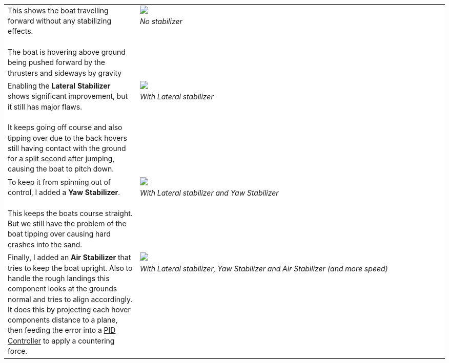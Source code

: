 <table>
  <tr>
     <td width="30%" valign="top" text-align="left"> This shows the boat travelling forward without any stabilizing effects. <br><br> The boat is hovering above ground being pushed forward by the thrusters and sideways by gravity </td>
    <td ><img src="Images\DustyDeliveries_NoStabilizer.gif" /> <br> <i>No stabilizer</td>
  </tr>
    <tr>
     <td width="30%" valign="top" text-align="left"> Enabling the <b> Lateral Stabilizer </b> shows significant improvement, but it still has major flaws. <br><br> It keeps going off course and also tipping over due to the back hovers still having contact with the ground for a split second after jumping, causing the boat to pitch down.   </td>
    <td ><img src="Images\DustyDeliveries_LateralStabilizer.gif" /><br> <i>With Lateral stabilizer</td> 
  </tr>
      <tr>
     <td width="30%" valign="top" text-align="left"> To keep it from spinning out of control, I added a <b> Yaw Stabilizer</b>. <br><br> This keeps the boats course straight. But we still have the problem of the boat tipping over causing hard crashes into the sand. </td>
    <td ><img src="Images\DustyDeliveries_YawStabilizer.gif" /><br> <i>With Lateral stabilizer and Yaw Stabilizer</td>
  </tr>
    </tr>
      <tr>
     <td width="30%" valign="top" text-align="left"> Finally, I added an <b> Air Stabilizer </b> that tries to keep the boat upright. Also to handle the rough landings this component looks at the grounds normal and tries to align accordingly. <br> It does this by projecting each hover components distance to a plane, then feeding the error into a <a href="https://en.wikipedia.org/wiki/Proportional%E2%80%93integral%E2%80%93derivative_controller">PID Controller</a> to apply a countering force. </td>
    <td ><img src="Images\DustyDeliveries_AirStabilizer.gif" /> <br><i>With Lateral stabilizer, Yaw Stabilizer and Air Stabilizer (and more speed)</td>
  </tr>
</table>

